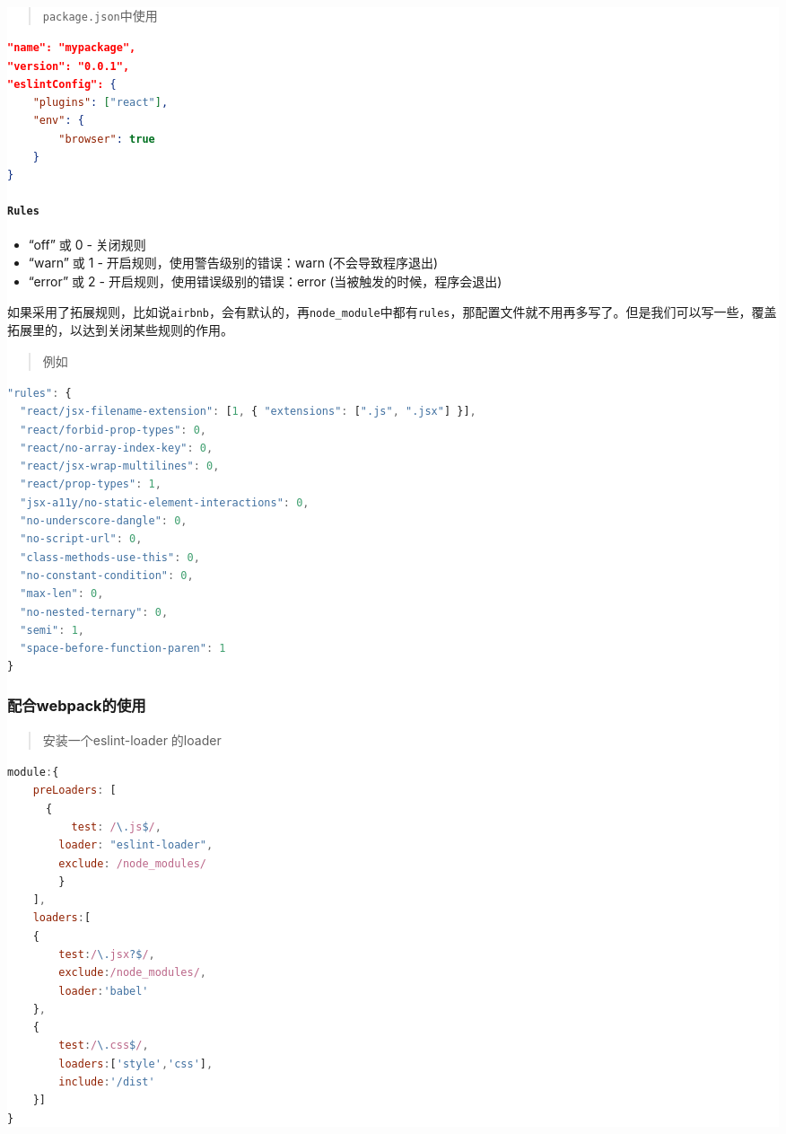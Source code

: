 >`package.json`中使用
```json
"name": "mypackage",
"version": "0.0.1",
"eslintConfig": {
    "plugins": ["react"],
    "env": {
        "browser": true
    }
}
```
#### `Rules`
- “off” 或 0 - 关闭规则
- “warn” 或 1 - 开启规则，使用警告级别的错误：warn (不会导致程序退出)
- “error” 或 2 - 开启规则，使用错误级别的错误：error (当被触发的时候，程序会退出)

如果采用了拓展规则，比如说`airbnb`，会有默认的，再`node_module`中都有`rules`，那配置文件就不用再多写了。但是我们可以写一些，覆盖拓展里的，以达到关闭某些规则的作用。

> 例如 
``` javascript
"rules": {
  "react/jsx-filename-extension": [1, { "extensions": [".js", ".jsx"] }],
  "react/forbid-prop-types": 0,
  "react/no-array-index-key": 0,
  "react/jsx-wrap-multilines": 0,
  "react/prop-types": 1,
  "jsx-a11y/no-static-element-interactions": 0,
  "no-underscore-dangle": 0,
  "no-script-url": 0,
  "class-methods-use-this": 0,
  "no-constant-condition": 0,
  "max-len": 0,
  "no-nested-ternary": 0,
  "semi": 1,
  "space-before-function-paren": 1
}
```

### 配合webpack的使用
> 安装一个eslint-loader 的loader

```javascript
module:{
	preLoaders: [
      {
          test: /\.js$/, 
        loader: "eslint-loader", 
        exclude: /node_modules/
        }
    ],
	loaders:[
	{
		test:/\.jsx?$/,
		exclude:/node_modules/,
		loader:'babel'
	},
	{
		test:/\.css$/,
		loaders:['style','css'],
		include:'/dist'
	}]
}
```
